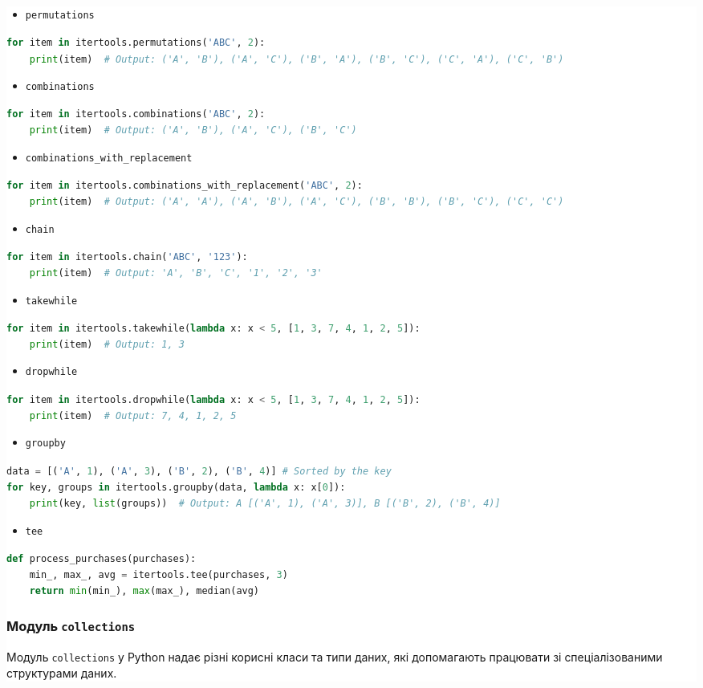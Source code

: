 - `permutations`

```python
for item in itertools.permutations('ABC', 2):
    print(item)  # Output: ('A', 'B'), ('A', 'C'), ('B', 'A'), ('B', 'C'), ('C', 'A'), ('C', 'B')
```

-  `combinations` 

```python
for item in itertools.combinations('ABC', 2):
    print(item)  # Output: ('A', 'B'), ('A', 'C'), ('B', 'C')
```

- `combinations_with_replacement` 

```python
for item in itertools.combinations_with_replacement('ABC', 2):
    print(item)  # Output: ('A', 'A'), ('A', 'B'), ('A', 'C'), ('B', 'B'), ('B', 'C'), ('C', 'C')
```

-  `chain`

```python
for item in itertools.chain('ABC', '123'):
    print(item)  # Output: 'A', 'B', 'C', '1', '2', '3'
```

- `takewhile` 

```python
for item in itertools.takewhile(lambda x: x < 5, [1, 3, 7, 4, 1, 2, 5]):
    print(item)  # Output: 1, 3
```

- `dropwhile`

```python
for item in itertools.dropwhile(lambda x: x < 5, [1, 3, 7, 4, 1, 2, 5]):
    print(item)  # Output: 7, 4, 1, 2, 5
```

- `groupby` 

```python
data = [('A', 1), ('A', 3), ('B', 2), ('B', 4)] # Sorted by the key 
for key, groups in itertools.groupby(data, lambda x: x[0]): 
    print(key, list(groups))  # Output: A [('A', 1), ('A', 3)], B [('B', 2), ('B', 4)]
```

- `tee` 

```python
def process_purchases(purchases):
    min_, max_, avg = itertools.tee(purchases, 3)  
    return min(min_), max(max_), median(avg)
```


### Модуль `collections`

Модуль `collections` у Python надає різні корисні класи та типи даних, які допомагають працювати зі спеціалізованими структурами даних.
